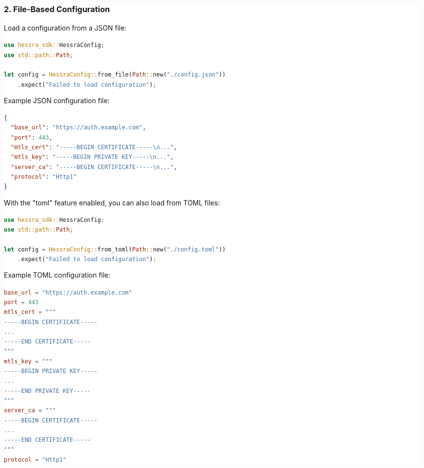 ### 2. File-Based Configuration

Load a configuration from a JSON file:

```rust
use hessra_sdk::HessraConfig;
use std::path::Path;

let config = HessraConfig::from_file(Path::new("./config.json"))
    .expect("Failed to load configuration");
```

Example JSON configuration file:

```json
{
  "base_url": "https://auth.example.com",
  "port": 443,
  "mtls_cert": "-----BEGIN CERTIFICATE-----\n...",
  "mtls_key": "-----BEGIN PRIVATE KEY-----\n...",
  "server_ca": "-----BEGIN CERTIFICATE-----\n...",
  "protocol": "Http1"
}
```

With the "toml" feature enabled, you can also load from TOML files:

```rust
use hessra_sdk::HessraConfig;
use std::path::Path;

let config = HessraConfig::from_toml(Path::new("./config.toml"))
    .expect("Failed to load configuration");
```

Example TOML configuration file:

```toml
base_url = "https://auth.example.com"
port = 443
mtls_cert = """
-----BEGIN CERTIFICATE-----
...
-----END CERTIFICATE-----
"""
mtls_key = """
-----BEGIN PRIVATE KEY-----
...
-----END PRIVATE KEY-----
"""
server_ca = """
-----BEGIN CERTIFICATE-----
...
-----END CERTIFICATE-----
"""
protocol = "Http1"
```
